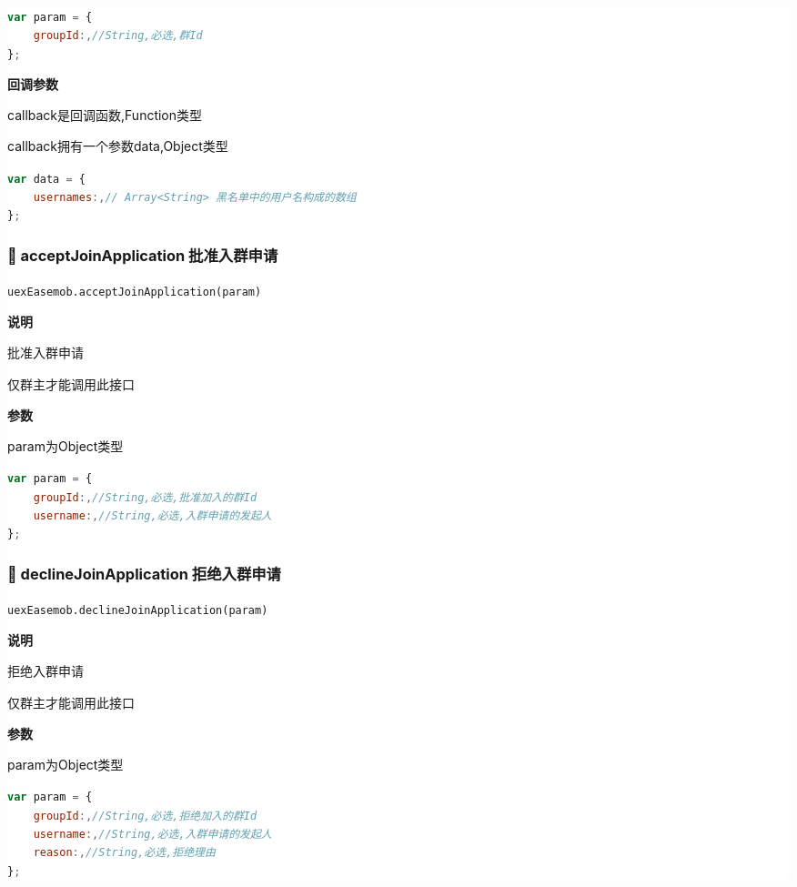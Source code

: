 ```js
var param = {
	groupId:,//String,必选,群Id
};
```

**回调参数**

callback是回调函数,Function类型

callback拥有一个参数data,Object类型 

```js
var data = {
	usernames:,// Array<String> 黑名单中的用户名构成的数组
};
```

### 🍭 acceptJoinApplication 批准入群申请

`uexEasemob.acceptJoinApplication(param)`

**说明**

批准入群申请

仅群主才能调用此接口

**参数**

param为Object类型

```js
var param = {
	groupId:,//String,必选,批准加入的群Id
	username:,//String,必选,入群申请的发起人
};
```

### 🍭 declineJoinApplication 拒绝入群申请

`uexEasemob.declineJoinApplication(param)`

**说明**

拒绝入群申请

仅群主才能调用此接口

**参数**

param为Object类型

```js
var param = {
	groupId:,//String,必选,拒绝加入的群Id
	username:,//String,必选,入群申请的发起人
	reason:,//String,必选,拒绝理由
};
```
